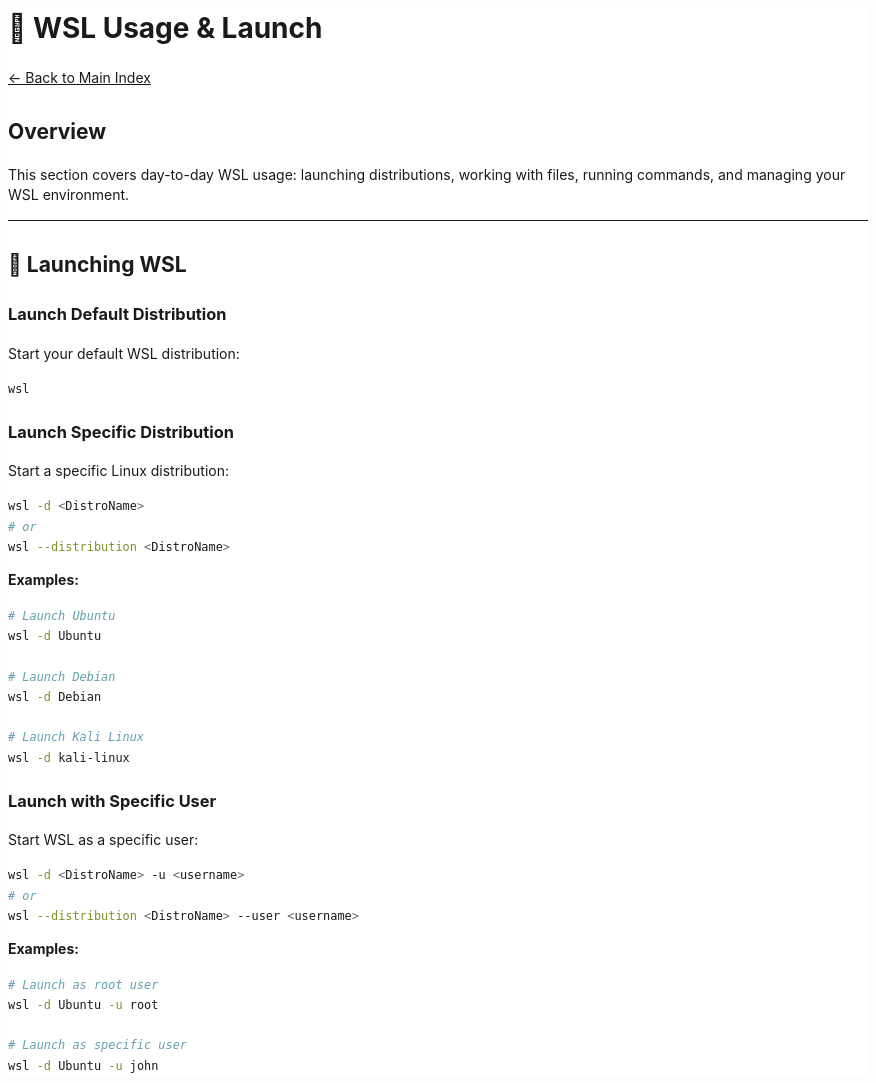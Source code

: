# 🚀 WSL Usage & Launch

[← Back to Main Index](README.md)

## Overview
This section covers day-to-day WSL usage: launching distributions, working with files, running commands, and managing your WSL environment.

---

## 🏃 Launching WSL

### Launch Default Distribution
Start your default WSL distribution:

```bash
wsl
```

### Launch Specific Distribution
Start a specific Linux distribution:

```bash
wsl -d <DistroName>
# or
wsl --distribution <DistroName>
```

**Examples:**
```bash
# Launch Ubuntu
wsl -d Ubuntu

# Launch Debian
wsl -d Debian

# Launch Kali Linux
wsl -d kali-linux
```

### Launch with Specific User
Start WSL as a specific user:

```bash
wsl -d <DistroName> -u <username>
# or
wsl --distribution <DistroName> --user <username>
```

**Examples:**
```bash
# Launch as root user
wsl -d Ubuntu -u root

# Launch as specific user
wsl -d Ubuntu -u john
```

